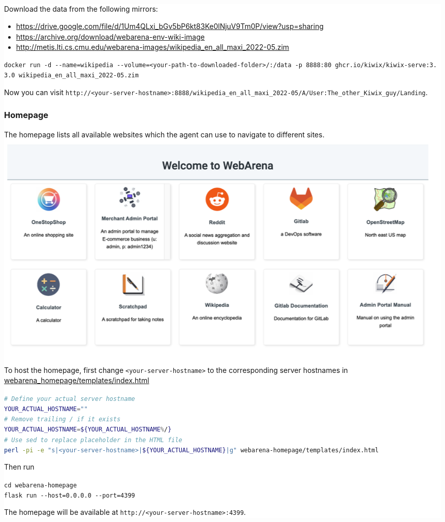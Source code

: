 Download the data from the following mirrors:
- https://drive.google.com/file/d/1Um4QLxi_bGv5bP6kt83Ke0lNjuV9Tm0P/view?usp=sharing
- https://archive.org/download/webarena-env-wiki-image
- http://metis.lti.cs.cmu.edu/webarena-images/wikipedia_en_all_maxi_2022-05.zim

```
docker run -d --name=wikipedia --volume=<your-path-to-downloaded-folder>/:/data -p 8888:80 ghcr.io/kiwix/kiwix-serve:3.3.0 wikipedia_en_all_maxi_2022-05.zim
```
Now you can visit `http://<your-server-hostname>:8888/wikipedia_en_all_maxi_2022-05/A/User:The_other_Kiwix_guy/Landing`.

### Homepage

The homepage lists all available websites which the agent can use to navigate to different sites.
![Homepage](../media/homepage_demo.png)

To host the homepage, first change `<your-server-hostname>` to the corresponding server hostnames in [webarena_homepage/templates/index.html](webarena-homepage/templates/index.html)
```bash
# Define your actual server hostname
YOUR_ACTUAL_HOSTNAME=""
# Remove trailing / if it exists
YOUR_ACTUAL_HOSTNAME=${YOUR_ACTUAL_HOSTNAME%/}
# Use sed to replace placeholder in the HTML file
perl -pi -e "s|<your-server-hostname>|${YOUR_ACTUAL_HOSTNAME}|g" webarena-homepage/templates/index.html
```

Then run
```
cd webarena-homepage
flask run --host=0.0.0.0 --port=4399
```
The homepage will be available at `http://<your-server-hostname>:4399`.

